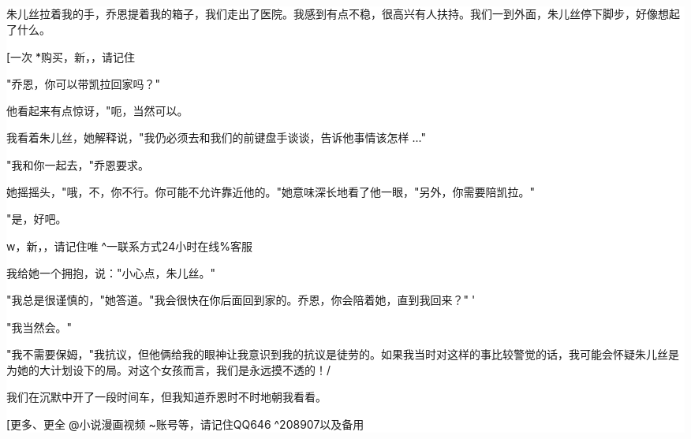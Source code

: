 



朱儿丝拉着我的手，乔恩提着我的箱子，我们走出了医院。我感到有点不稳，很高兴有人扶持。我们一到外面，朱儿丝停下脚步，好像想起了什么。



 [一次 *购买，新，，请记住



"乔恩，你可以带凯拉回家吗？"



他看起来有点惊讶，"呃，当然可以。





我看着朱儿丝，她解释说，"我仍必须去和我们的前键盘手谈谈，告诉他事情该怎样 ..."





"我和你一起去，"乔恩要求。





她摇摇头，"哦，不，你不行。你可能不允许靠近他的。"她意味深长地看了他一眼，"另外，你需要陪凯拉。"





"是，好吧。



w，新，，请记住唯 ^一联系方式24小时在线%客服



我给她一个拥抱，说："小心点，朱儿丝。"



"我总是很谨慎的，"她答道。"我会很快在你后面回到家的。乔恩，你会陪着她，直到我回来？" '





"我当然会。"





"我不需要保姆，"我抗议，但他俩给我的眼神让我意识到我的抗议是徒劳的。如果我当时对这样的事比较警觉的话，我可能会怀疑朱儿丝是为她的大计划设下的局。对这个女孩而言，我们是永远摸不透的！/









我们在沉默中开了一段时间车，但我知道乔恩时不时地朝我看看。



 [更多、更全 @小说漫画视频 ~账号等，请记住QQ646 ^208907以及备用
